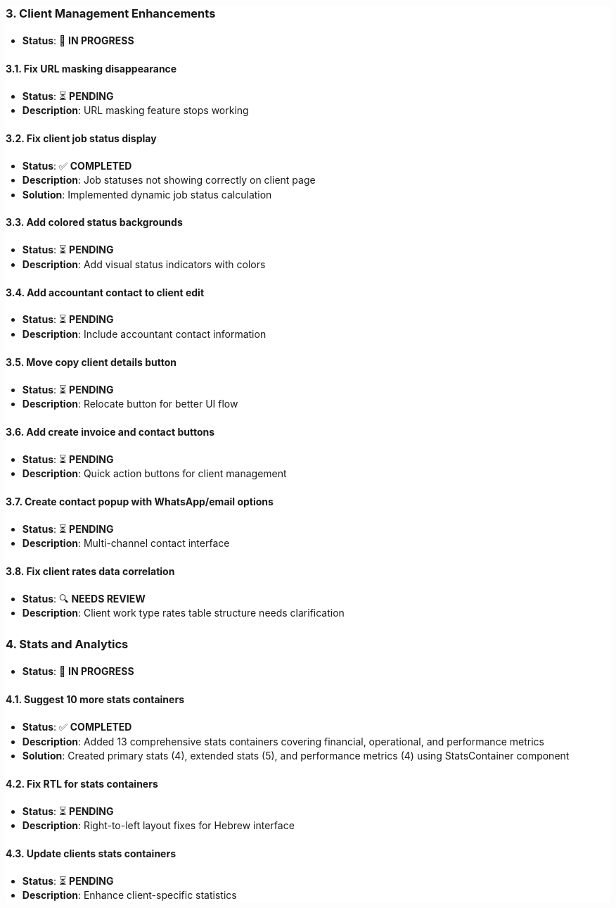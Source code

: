 ### 3. Client Management Enhancements
- **Status**: 🔄 **IN PROGRESS**

#### 3.1. Fix URL masking disappearance
- **Status**: ⏳ **PENDING**
- **Description**: URL masking feature stops working

#### 3.2. Fix client job status display
- **Status**: ✅ **COMPLETED** 
- **Description**: Job statuses not showing correctly on client page
- **Solution**: Implemented dynamic job status calculation

#### 3.3. Add colored status backgrounds
- **Status**: ⏳ **PENDING**
- **Description**: Add visual status indicators with colors

#### 3.4. Add accountant contact to client edit
- **Status**: ⏳ **PENDING**
- **Description**: Include accountant contact information

#### 3.5. Move copy client details button
- **Status**: ⏳ **PENDING**
- **Description**: Relocate button for better UI flow

#### 3.6. Add create invoice and contact buttons
- **Status**: ⏳ **PENDING**
- **Description**: Quick action buttons for client management

#### 3.7. Create contact popup with WhatsApp/email options
- **Status**: ⏳ **PENDING**
- **Description**: Multi-channel contact interface

#### 3.8. Fix client rates data correlation
- **Status**: 🔍 **NEEDS REVIEW**
- **Description**: Client work type rates table structure needs clarification

### 4. Stats and Analytics
- **Status**: 🔄 **IN PROGRESS**

#### 4.1. Suggest 10 more stats containers
- **Status**: ✅ **COMPLETED**
- **Description**: Added 13 comprehensive stats containers covering financial, operational, and performance metrics
- **Solution**: Created primary stats (4), extended stats (5), and performance metrics (4) using StatsContainer component

#### 4.2. Fix RTL for stats containers  
- **Status**: ⏳ **PENDING**
- **Description**: Right-to-left layout fixes for Hebrew interface

#### 4.3. Update clients stats containers
- **Status**: ⏳ **PENDING**
- **Description**: Enhance client-specific statistics
